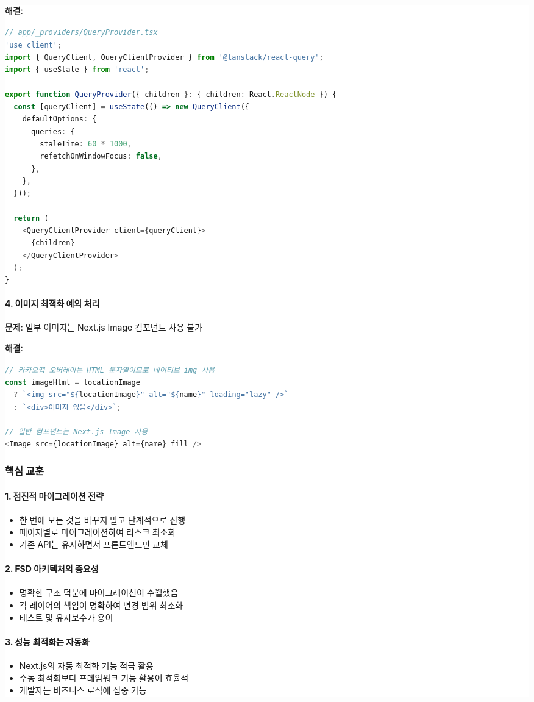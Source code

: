 **해결**:
```typescript
// app/_providers/QueryProvider.tsx
'use client';
import { QueryClient, QueryClientProvider } from '@tanstack/react-query';
import { useState } from 'react';

export function QueryProvider({ children }: { children: React.ReactNode }) {
  const [queryClient] = useState(() => new QueryClient({
    defaultOptions: {
      queries: {
        staleTime: 60 * 1000,
        refetchOnWindowFocus: false,
      },
    },
  }));

  return (
    <QueryClientProvider client={queryClient}>
      {children}
    </QueryClientProvider>
  );
}
```



#### 4. 이미지 최적화 예외 처리
**문제**: 일부 이미지는 Next.js Image 컴포넌트 사용 불가

**해결**:
```typescript
// 카카오맵 오버레이는 HTML 문자열이므로 네이티브 img 사용
const imageHtml = locationImage
  ? `<img src="${locationImage}" alt="${name}" loading="lazy" />`
  : `<div>이미지 없음</div>`;

// 일반 컴포넌트는 Next.js Image 사용
<Image src={locationImage} alt={name} fill />
```

### 핵심 교훈

#### 1. 점진적 마이그레이션 전략
- 한 번에 모든 것을 바꾸지 말고 단계적으로 진행
- 페이지별로 마이그레이션하여 리스크 최소화
- 기존 API는 유지하면서 프론트엔드만 교체

#### 2. FSD 아키텍처의 중요성
- 명확한 구조 덕분에 마이그레이션이 수월했음
- 각 레이어의 책임이 명확하여 변경 범위 최소화
- 테스트 및 유지보수가 용이

#### 3. 성능 최적화는 자동화
- Next.js의 자동 최적화 기능 적극 활용
- 수동 최적화보다 프레임워크 기능 활용이 효율적
- 개발자는 비즈니스 로직에 집중 가능
